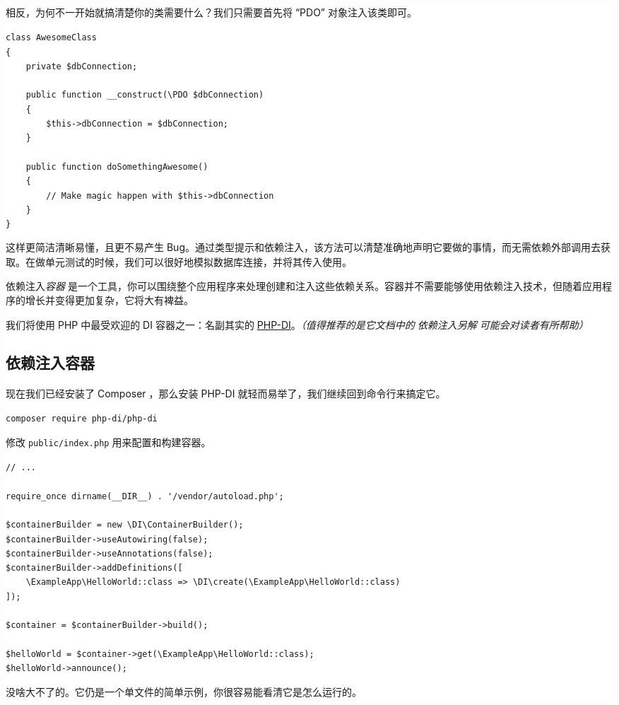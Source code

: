 相反，为何不一开始就搞清楚你的类需要什么？我们只需要首先将 “PDO” 对象注入该类即可。

```
class AwesomeClass
{
    private $dbConnection;

    public function __construct(\PDO $dbConnection)
    {
        $this->dbConnection = $dbConnection;
    }

    public function doSomethingAwesome()
    {
        // Make magic happen with $this->dbConnection
    }
}
```

这样更简洁清晰易懂，且更不易产生 Bug。通过类型提示和依赖注入，该方法可以清楚准确地声明它要做的事情，而无需依赖外部调用去获取。在做单元测试的时候，我们可以很好地模拟数据库连接，并将其传入使用。

依赖注入*容器* 是一个工具，你可以围绕整个应用程序来处理创建和注入这些依赖关系。容器并不需要能够使用依赖注入技术，但随着应用程序的增长并变得更加复杂，它将大有裨益。

我们将使用 PHP 中最受欢迎的 DI 容器之一：名副其实的 [PHP-DI](https://link.zhihu.com/?target=http%3A//php-di.org/)。*（值得推荐的是它文档中的 依赖注入另解 可能会对读者有所帮助）*

## 依赖注入容器

现在我们已经安装了 Composer ，那么安装 PHP-DI 就轻而易举了，我们继续回到命令行来搞定它。

```
composer require php-di/php-di
```

修改 `public/index.php` 用来配置和构建容器。

```
// ...

require_once dirname(__DIR__) . '/vendor/autoload.php';

$containerBuilder = new \DI\ContainerBuilder();
$containerBuilder->useAutowiring(false);
$containerBuilder->useAnnotations(false);
$containerBuilder->addDefinitions([
    \ExampleApp\HelloWorld::class => \DI\create(\ExampleApp\HelloWorld::class)
]);

$container = $containerBuilder->build();

$helloWorld = $container->get(\ExampleApp\HelloWorld::class);
$helloWorld->announce();
```

没啥大不了的。它仍是一个单文件的简单示例，你很容易能看清它是怎么运行的。

